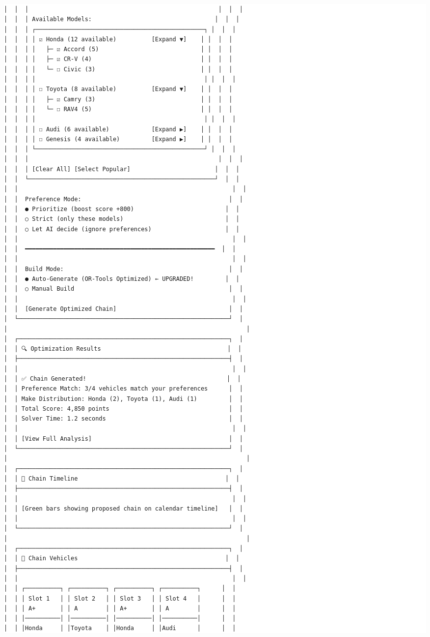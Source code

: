 ```
│  │  │                                                      │  │  │
│  │  │ Available Models:                                   │  │  │
│  │  │ ┌────────────────────────────────────────────────┐ │  │  │
│  │  │ │ ☑ Honda (12 available)          [Expand ▼]    │ │  │  │
│  │  │ │   ├─ ☑ Accord (5)                             │ │  │  │
│  │  │ │   ├─ ☑ CR-V (4)                               │ │  │  │
│  │  │ │   └─ ☐ Civic (3)                              │ │  │  │
│  │  │ │                                                │ │  │  │
│  │  │ │ ☐ Toyota (8 available)          [Expand ▼]    │ │  │  │
│  │  │ │   ├─ ☑ Camry (3)                              │ │  │  │
│  │  │ │   └─ ☐ RAV4 (5)                               │ │  │  │
│  │  │ │                                                │ │  │  │
│  │  │ │ ☐ Audi (6 available)            [Expand ▶]    │ │  │  │
│  │  │ │ ☐ Genesis (4 available)         [Expand ▶]    │ │  │  │
│  │  │ └────────────────────────────────────────────────┘ │  │  │
│  │  │                                                      │  │  │
│  │  │ [Clear All] [Select Popular]                        │  │  │
│  │  └─────────────────────────────────────────────────────┘  │  │
│  │                                                             │  │
│  │  Preference Mode:                                          │  │
│  │  ● Prioritize (boost score +800)                          │  │
│  │  ○ Strict (only these models)                             │  │
│  │  ○ Let AI decide (ignore preferences)                     │  │
│  │                                                             │  │
│  │  ━━━━━━━━━━━━━━━━━━━━━━━━━━━━━━━━━━━━━━━━━━━━━━━━━━━━━━  │  │
│  │                                                             │  │
│  │  Build Mode:                                               │  │
│  │  ● Auto-Generate (OR-Tools Optimized) ← UPGRADED!         │  │
│  │  ○ Manual Build                                            │  │
│  │                                                             │  │
│  │  [Generate Optimized Chain]                                │  │
│  └────────────────────────────────────────────────────────────┘  │
│                                                                    │
│  ┌────────────────────────────────────────────────────────────┐  │
│  │ 🔍 Optimization Results                                    │  │
│  ├────────────────────────────────────────────────────────────┤  │
│  │                                                             │  │
│  │ ✅ Chain Generated!                                        │  │
│  │ Preference Match: 3/4 vehicles match your preferences      │  │
│  │ Make Distribution: Honda (2), Toyota (1), Audi (1)         │  │
│  │ Total Score: 4,850 points                                  │  │
│  │ Solver Time: 1.2 seconds                                   │  │
│  │                                                             │  │
│  │ [View Full Analysis]                                       │  │
│  └────────────────────────────────────────────────────────────┘  │
│                                                                    │
│  ┌────────────────────────────────────────────────────────────┐  │
│  │ 📅 Chain Timeline                                          │  │
│  ├────────────────────────────────────────────────────────────┤  │
│  │                                                             │  │
│  │ [Green bars showing proposed chain on calendar timeline]   │  │
│  │                                                             │  │
│  └────────────────────────────────────────────────────────────┘  │
│                                                                    │
│  ┌────────────────────────────────────────────────────────────┐  │
│  │ 🚗 Chain Vehicles                                          │  │
│  ├────────────────────────────────────────────────────────────┤  │
│  │                                                             │  │
│  │ ┌──────────┐ ┌──────────┐ ┌──────────┐ ┌──────────┐      │  │
│  │ │ Slot 1   │ │ Slot 2   │ │ Slot 3   │ │ Slot 4   │      │  │
│  │ │ A+       │ │ A        │ │ A+       │ │ A        │      │  │
│  │ │──────────│ │──────────│ │──────────│ │──────────│      │  │
│  │ │Honda     │ │Toyota    │ │Honda     │ │Audi      │      │  │
```